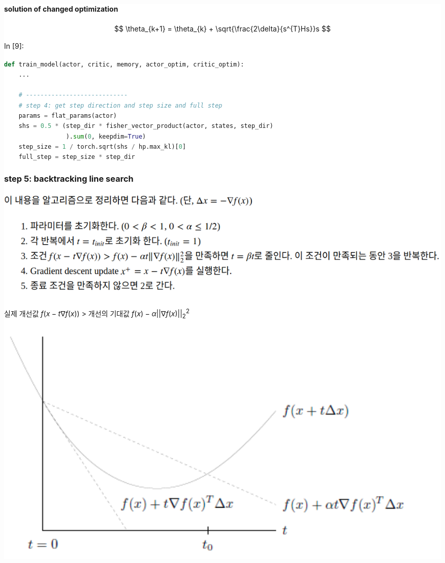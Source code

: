 #### solution of changed optimization
$$
\theta_{k+1} = \theta_{k} + \sqrt{\frac{2\delta}{s^{T}Hs}}s
$$

<div class="prompt input_prompt">
In&nbsp;[9]:
</div>

<div class="input_area" markdown="1">

```python
def train_model(actor, critic, memory, actor_optim, critic_optim):
    ...

    # ----------------------------
    # step 4: get step direction and step size and full step
    params = flat_params(actor)
    shs = 0.5 * (step_dir * fisher_vector_product(actor, states, step_dir)
                 ).sum(0, keepdim=True)
    step_size = 1 / torch.sqrt(shs / hp.max_kl)[0]
    full_step = step_size * step_dir
```

</div>

### step 5: backtracking line search  

![png](/assets/images/trpo_files/backtracking.png)  

실제 개선값 $f(x-t\nabla f(x))$ > 개선의 기대값 $f(x) - \alpha||\nabla f(x)||_{2}^{2}$  

![png](/assets/images/trpo_files/linesearch.png)  